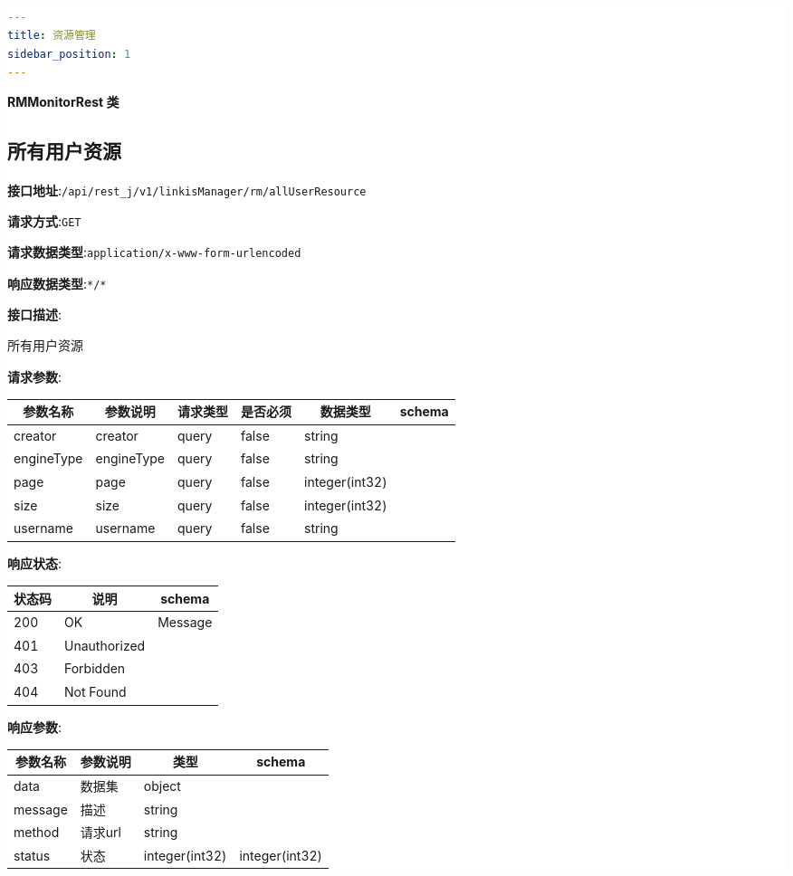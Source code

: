 ```yaml
---
title: 资源管理
sidebar_position: 1
---
```

**RMMonitorRest 类**

## 所有用户资源

**接口地址**:`/api/rest_j/v1/linkisManager/rm/allUserResource`

**请求方式**:`GET`

**请求数据类型**:`application/x-www-form-urlencoded`

**响应数据类型**:`*/*`

**接口描述**:<p>所有用户资源</p>

**请求参数**:

| 参数名称 | 参数说明 | 请求类型    | 是否必须 | 数据类型 | schema |
| -------- | -------- | ----- | -------- | -------- | ------ |
|creator|creator|query|false|string|
|engineType|engineType|query|false|string|
|page|page|query|false|integer(int32)|
|size|size|query|false|integer(int32)|
|username|username|query|false|string|

**响应状态**:

| 状态码 | 说明 | schema |
| -------- | -------- | ----- |
|200|OK|Message|
|401|Unauthorized|
|403|Forbidden|
|404|Not Found|

**响应参数**:

| 参数名称 | 参数说明 | 类型 | schema |
| -------- | -------- | ----- |----- |
|data|数据集|object|
|message|描述|string|
|method|请求url|string|
|status|状态|integer(int32)|integer(int32)|
